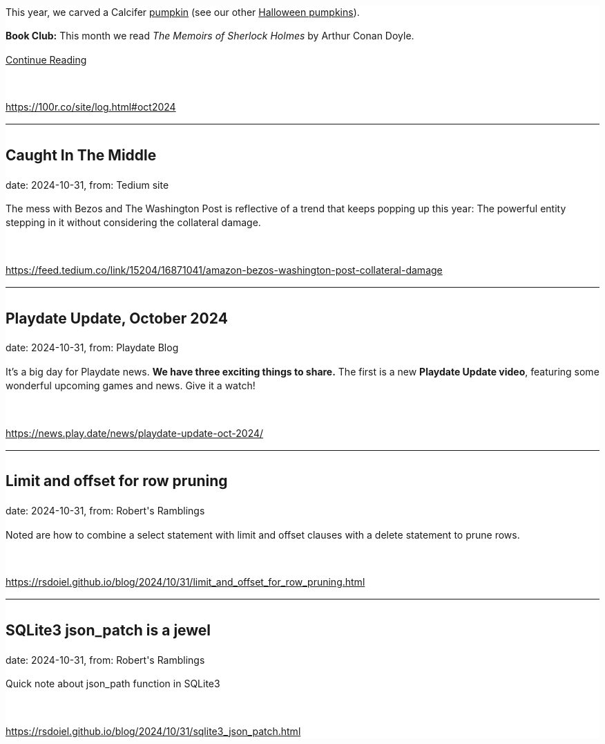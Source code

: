 <p>This year, we carved a Calcifer <a href="https://100r.co/media/content/inventory/pumpkin_calcifer_01.jpg" target="_blank">pumpkin</a> (see our other <a href="https://100r.co/site/halloween_pumpkins.html">Halloween pumpkins</a>).</p>

<p><b>Book Club:</b> This month we read <i>The Memoirs of Sherlock Holmes</i> by Arthur Conan Doyle.</p>

<p><a href='https://100r.co/site/log.html#oct2024' target='_blank'>Continue Reading</a></p> 

<br> 

<https://100r.co/site/log.html#oct2024>

---

## Caught In The Middle

date: 2024-10-31, from: Tedium site

The mess with Bezos and The Washington Post is reflective of a trend that keeps popping up this year: The powerful entity stepping in it without considering the collateral damage. 

<br> 

<https://feed.tedium.co/link/15204/16871041/amazon-bezos-washington-post-collateral-damage>

---

## Playdate Update, October 2024

date: 2024-10-31, from: Playdate Blog

<p>It&rsquo;s a big day for Playdate news. <strong>We have three exciting things to share.</strong> The first is a new <strong>Playdate Update video</strong>, featuring some wonderful upcoming games and news. Give it a watch!</p> 

<br> 

<https://news.play.date/news/playdate-update-oct-2024/>

---

## Limit and offset for row pruning

date: 2024-10-31, from: Robert's Ramblings

Noted are how to combine a select statement with limit and offset clauses with a delete statement to prune rows. 

<br> 

<https://rsdoiel.github.io/blog/2024/10/31/limit_and_offset_for_row_pruning.html>

---

## SQLite3 json_patch is a jewel

date: 2024-10-31, from: Robert's Ramblings

Quick note about json_path function in SQLite3 

<br> 

<https://rsdoiel.github.io/blog/2024/10/31/sqlite3_json_patch.html>


